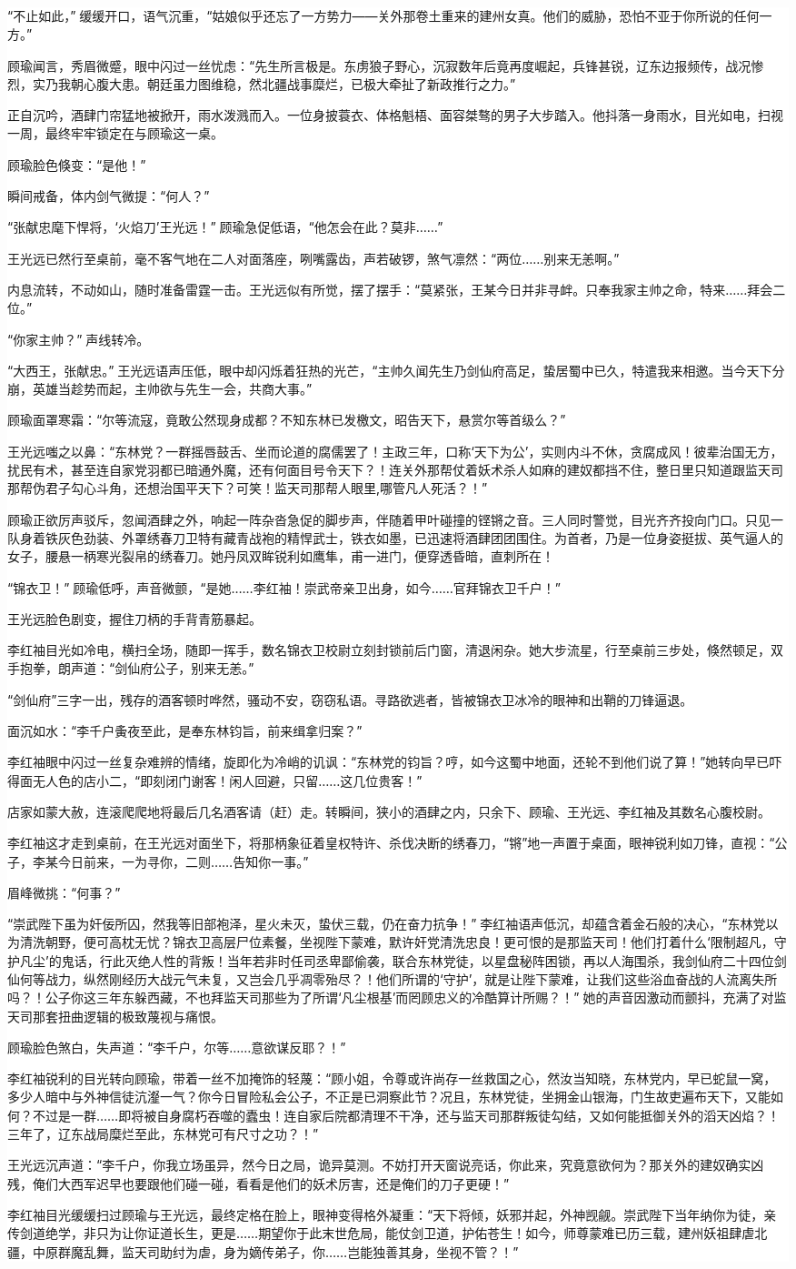 “不止如此，” <user>缓缓开口，语气沉重，“姑娘似乎还忘了一方势力——关外那卷土重来的建州女真。他们的威胁，恐怕不亚于你所说的任何一方。”

顾瑜闻言，秀眉微蹙，眼中闪过一丝忧虑：“先生所言极是。东虏狼子野心，沉寂数年后竟再度崛起，兵锋甚锐，辽东边报频传，战况惨烈，实乃我朝心腹大患。朝廷虽力图维稳，然北疆战事糜烂，已极大牵扯了新政推行之力。”

<user>正自沉吟，酒肆门帘猛地被掀开，雨水泼溅而入。一位身披蓑衣、体格魁梧、面容桀骜的男子大步踏入。他抖落一身雨水，目光如电，扫视一周，最终牢牢锁定在<user>与顾瑜这一桌。

顾瑜脸色倏变：“是他！”

<user>瞬间戒备，体内剑气微提：“何人？”

“张献忠麾下悍将，‘火焰刀’王光远！” 顾瑜急促低语，“他怎会在此？莫非……”

王光远已然行至桌前，毫不客气地在二人对面落座，咧嘴露齿，声若破锣，煞气凛然：“两位……别来无恙啊。”

<user>内息流转，不动如山，随时准备雷霆一击。王光远似有所觉，摆了摆手：“莫紧张，王某今日并非寻衅。只奉我家主帅之命，特来……拜会二位。”

“你家主帅？” <user>声线转冷。

“大西王，张献忠。” 王光远语声压低，眼中却闪烁着狂热的光芒，“主帅久闻<user>先生乃剑仙府高足，蛰居蜀中已久，特遣我来相邀。当今天下分崩，英雄当趁势而起，主帅欲与先生一会，共商大事。”

顾瑜面罩寒霜：“尔等流寇，竟敢公然现身成都？不知东林已发檄文，昭告天下，悬赏尔等首级么？”

王光远嗤之以鼻：“东林党？一群摇唇鼓舌、坐而论道的腐儒罢了！主政三年，口称‘天下为公’，实则内斗不休，贪腐成风！彼辈治国无方，扰民有术，甚至连自家党羽都已暗通外魔，还有何面目号令天下？！连关外那帮仗着妖术杀人如麻的建奴都挡不住，整日里只知道跟监天司那帮伪君子勾心斗角，还想治国平天下？可笑！监天司那帮人眼里,哪管凡人死活？！”

顾瑜正欲厉声驳斥，忽闻酒肆之外，响起一阵杂沓急促的脚步声，伴随着甲叶碰撞的铿锵之音。三人同时警觉，目光齐齐投向门口。只见一队身着铁灰色劲装、外罩绣春刀卫特有藏青战袍的精悍武士，铁衣如墨，已迅速将酒肆团团围住。为首者，乃是一位身姿挺拔、英气逼人的女子，腰悬一柄寒光裂帛的绣春刀。她丹凤双眸锐利如鹰隼，甫一进门，便穿透昏暗，直刺<user>所在！

“锦衣卫！” 顾瑜低呼，声音微颤，“是她……李红袖！崇武帝亲卫出身，如今……官拜锦衣卫千户！”

王光远脸色剧变，握住刀柄的手背青筋暴起。

李红袖目光如冷电，横扫全场，随即一挥手，数名锦衣卫校尉立刻封锁前后门窗，清退闲杂。她大步流星，行至<user>桌前三步处，倏然顿足，双手抱拳，朗声道：“剑仙府<user>公子，别来无恙。”

“剑仙府”三字一出，残存的酒客顿时哗然，骚动不安，窃窃私语。寻路欲逃者，皆被锦衣卫冰冷的眼神和出鞘的刀锋逼退。

<user>面沉如水：“李千户夤夜至此，是奉东林钧旨，前来缉拿<user>归案？”

李红袖眼中闪过一丝复杂难辨的情绪，旋即化为冷峭的讥讽：“东林党的钧旨？哼，如今这蜀中地面，还轮不到他们说了算！”她转向早已吓得面无人色的店小二，“即刻闭门谢客！闲人回避，只留……这几位贵客！”

店家如蒙大赦，连滚爬爬地将最后几名酒客请（赶）走。转瞬间，狭小的酒肆之内，只余下<user>、顾瑜、王光远、李红袖及其数名心腹校尉。

李红袖这才走到桌前，在王光远对面坐下，将那柄象征着皇权特许、杀伐决断的绣春刀，“锵”地一声置于桌面，眼神锐利如刀锋，直视<user>：“<user>公子，李某今日前来，一为寻你，二则……告知你一事。”

<user>眉峰微挑：“何事？”

“崇武陛下虽为奸佞所囚，然我等旧部袍泽，星火未灭，蛰伏三载，仍在奋力抗争！” 李红袖语声低沉，却蕴含着金石般的决心，“东林党以为清洗朝野，便可高枕无忧？锦衣卫高层尸位素餐，坐视陛下蒙难，默许奸党清洗忠良！更可恨的是那监天司！他们打着什么‘限制超凡，守护凡尘’的鬼话，行此灭绝人性的背叛！当年若非时任司丞卑鄙偷袭，联合东林党徒，以星盘秘阵困锁，再以人海围杀，我剑仙府二十四位剑仙何等战力，纵然刚经历大战元气未复，又岂会几乎凋零殆尽？！他们所谓的‘守护’，就是让陛下蒙难，让我们这些浴血奋战的人流离失所吗？！<user>公子你这三年东躲西藏，不也拜监天司那些为了所谓‘凡尘根基’而罔顾忠义的冷酷算计所赐？！” 她的声音因激动而颤抖，充满了对监天司那套扭曲逻辑的极致蔑视与痛恨。

顾瑜脸色煞白，失声道：“李千户，尔等……意欲谋反耶？！”

李红袖锐利的目光转向顾瑜，带着一丝不加掩饰的轻蔑：“顾小姐，令尊或许尚存一丝救国之心，然汝当知晓，东林党内，早已蛇鼠一窝，多少人暗中与外神信徒沆瀣一气？你今日冒险私会<user>公子，不正是已洞察此节？况且，东林党徒，坐拥金山银海，门生故吏遍布天下，又能如何？不过是一群……即将被自身腐朽吞噬的蠹虫！连自家后院都清理不干净，还与监天司那群叛徒勾结，又如何能抵御关外的滔天凶焰？！三年了，辽东战局糜烂至此，东林党可有尺寸之功？！”

王光远沉声道：“李千户，你我立场虽异，然今日之局，诡异莫测。不妨打开天窗说亮话，你此来，究竟意欲何为？那关外的建奴确实凶残，俺们大西军迟早也要跟他们碰一碰，看看是他们的妖术厉害，还是俺们的刀子更硬！”

李红袖目光缓缓扫过顾瑜与王光远，最终定格在<user>脸上，眼神变得格外凝重：“天下将倾，妖邪并起，外神觊觎。崇武陛下当年纳你为徒，亲传剑道绝学，非只为让你证道长生，更是……期望你于此末世危局，能仗剑卫道，护佑苍生！如今，师尊蒙难已历三载，建州妖祖肆虐北疆，中原群魔乱舞，监天司助纣为虐，身为嫡传弟子，你……岂能独善其身，坐视不管？！”

